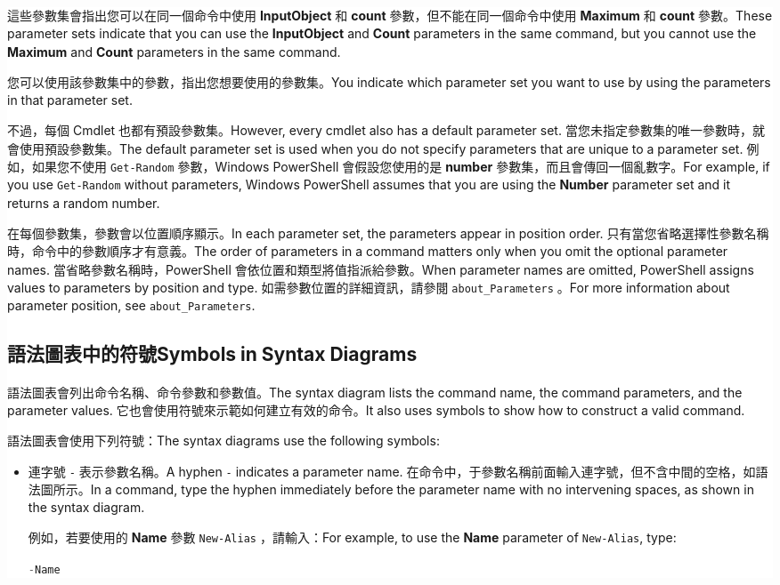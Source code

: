 <span data-ttu-id="81a89-157">這些參數集會指出您可以在同一個命令中使用 **InputObject** 和 **count** 參數，但不能在同一個命令中使用 **Maximum** 和 **count** 參數。</span><span class="sxs-lookup"><span data-stu-id="81a89-157">These parameter sets indicate that you can use the **InputObject** and **Count** parameters in the same command, but you cannot use the **Maximum** and **Count** parameters in the same command.</span></span>

<span data-ttu-id="81a89-158">您可以使用該參數集中的參數，指出您想要使用的參數集。</span><span class="sxs-lookup"><span data-stu-id="81a89-158">You indicate which parameter set you want to use by using the parameters in that parameter set.</span></span>

<span data-ttu-id="81a89-159">不過，每個 Cmdlet 也都有預設參數集。</span><span class="sxs-lookup"><span data-stu-id="81a89-159">However, every cmdlet also has a default parameter set.</span></span> <span data-ttu-id="81a89-160">當您未指定參數集的唯一參數時，就會使用預設參數集。</span><span class="sxs-lookup"><span data-stu-id="81a89-160">The default parameter set is used when you do not specify parameters that are unique to a parameter set.</span></span> <span data-ttu-id="81a89-161">例如，如果您不使用 `Get-Random` 參數，Windows PowerShell 會假設您使用的是 **number** 參數集，而且會傳回一個亂數字。</span><span class="sxs-lookup"><span data-stu-id="81a89-161">For example, if you use `Get-Random` without parameters, Windows PowerShell assumes that you are using the **Number** parameter set and it returns a random number.</span></span>

<span data-ttu-id="81a89-162">在每個參數集，參數會以位置順序顯示。</span><span class="sxs-lookup"><span data-stu-id="81a89-162">In each parameter set, the parameters appear in position order.</span></span> <span data-ttu-id="81a89-163">只有當您省略選擇性參數名稱時，命令中的參數順序才有意義。</span><span class="sxs-lookup"><span data-stu-id="81a89-163">The order of parameters in a command matters only when you omit the optional parameter names.</span></span> <span data-ttu-id="81a89-164">當省略參數名稱時，PowerShell 會依位置和類型將值指派給參數。</span><span class="sxs-lookup"><span data-stu-id="81a89-164">When parameter names are omitted, PowerShell assigns values to parameters by position and type.</span></span> <span data-ttu-id="81a89-165">如需參數位置的詳細資訊，請參閱 `about_Parameters` 。</span><span class="sxs-lookup"><span data-stu-id="81a89-165">For more information about parameter position, see `about_Parameters`.</span></span>

## <a name="symbols-in-syntax-diagrams"></a><span data-ttu-id="81a89-166">語法圖表中的符號</span><span class="sxs-lookup"><span data-stu-id="81a89-166">Symbols in Syntax Diagrams</span></span>

<span data-ttu-id="81a89-167">語法圖表會列出命令名稱、命令參數和參數值。</span><span class="sxs-lookup"><span data-stu-id="81a89-167">The syntax diagram lists the command name, the command parameters, and the parameter values.</span></span> <span data-ttu-id="81a89-168">它也會使用符號來示範如何建立有效的命令。</span><span class="sxs-lookup"><span data-stu-id="81a89-168">It also uses symbols to show how to construct a valid command.</span></span>

<span data-ttu-id="81a89-169">語法圖表會使用下列符號：</span><span class="sxs-lookup"><span data-stu-id="81a89-169">The syntax diagrams use the following symbols:</span></span>

- <span data-ttu-id="81a89-170">連字號 `-` 表示參數名稱。</span><span class="sxs-lookup"><span data-stu-id="81a89-170">A hyphen `-` indicates a parameter name.</span></span> <span data-ttu-id="81a89-171">在命令中，于參數名稱前面輸入連字號，但不含中間的空格，如語法圖所示。</span><span class="sxs-lookup"><span data-stu-id="81a89-171">In a command, type the hyphen immediately before the parameter name with no intervening spaces, as shown in the syntax diagram.</span></span>

  <span data-ttu-id="81a89-172">例如，若要使用的 **Name** 參數 `New-Alias` ，請輸入：</span><span class="sxs-lookup"><span data-stu-id="81a89-172">For example, to use the **Name** parameter of `New-Alias`, type:</span></span>

  ```powershell
  -Name
  ```
